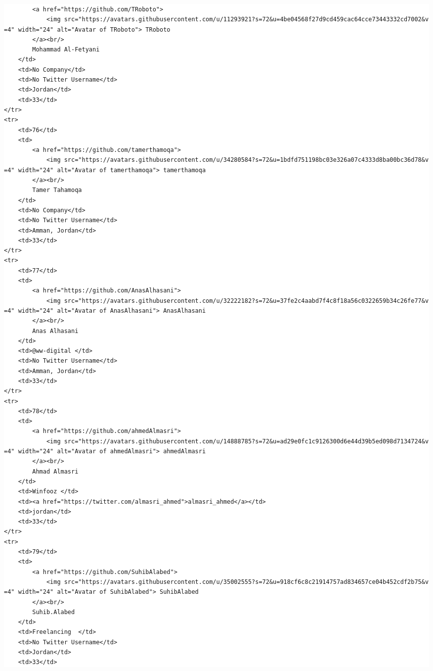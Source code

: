 			<a href="https://github.com/TRoboto">
				<img src="https://avatars.githubusercontent.com/u/11293921?s=72&u=4be04568f27d9cd459cac64cce73443332cd7002&v=4" width="24" alt="Avatar of TRoboto"> TRoboto
			</a><br/>
			Mohammad Al-Fetyani
		</td>
		<td>No Company</td>
		<td>No Twitter Username</td>
		<td>Jordan</td>
		<td>33</td>
	</tr>
	<tr>
		<td>76</td>
		<td>
			<a href="https://github.com/tamerthamoqa">
				<img src="https://avatars.githubusercontent.com/u/34280584?s=72&u=1bdfd751198bc03e326a07c4333d8ba00bc36d78&v=4" width="24" alt="Avatar of tamerthamoqa"> tamerthamoqa
			</a><br/>
			Tamer Tahamoqa
		</td>
		<td>No Company</td>
		<td>No Twitter Username</td>
		<td>Amman, Jordan</td>
		<td>33</td>
	</tr>
	<tr>
		<td>77</td>
		<td>
			<a href="https://github.com/AnasAlhasani">
				<img src="https://avatars.githubusercontent.com/u/32222182?s=72&u=37fe2c4aabd7f4c8f18a56c0322659b34c26fe77&v=4" width="24" alt="Avatar of AnasAlhasani"> AnasAlhasani
			</a><br/>
			Anas Alhasani
		</td>
		<td>@ww-digital </td>
		<td>No Twitter Username</td>
		<td>Amman, Jordan</td>
		<td>33</td>
	</tr>
	<tr>
		<td>78</td>
		<td>
			<a href="https://github.com/ahmedAlmasri">
				<img src="https://avatars.githubusercontent.com/u/14888785?s=72&u=ad29e0fc1c9126300d6e44d39b5ed098d7134724&v=4" width="24" alt="Avatar of ahmedAlmasri"> ahmedAlmasri
			</a><br/>
			Ahmad Almasri
		</td>
		<td>Winfooz </td>
		<td><a href="https://twitter.com/almasri_ahmed">almasri_ahmed</a></td>
		<td>jordan</td>
		<td>33</td>
	</tr>
	<tr>
		<td>79</td>
		<td>
			<a href="https://github.com/SuhibAlabed">
				<img src="https://avatars.githubusercontent.com/u/35002555?s=72&u=918cf6c8c21914757ad834657ce04b452cdf2b75&v=4" width="24" alt="Avatar of SuhibAlabed"> SuhibAlabed
			</a><br/>
			Suhib.Alabed
		</td>
		<td>Freelancing  </td>
		<td>No Twitter Username</td>
		<td>Jordan</td>
		<td>33</td>